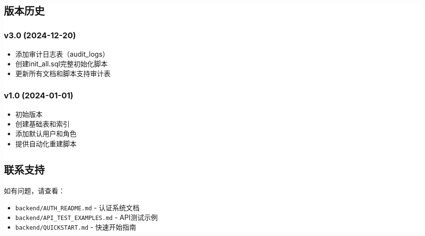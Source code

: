 ## 版本历史

### v3.0 (2024-12-20)
- 添加审计日志表（audit_logs）
- 创建init_all.sql完整初始化脚本
- 更新所有文档和脚本支持审计表

### v1.0 (2024-01-01)
- 初始版本
- 创建基础表和索引
- 添加默认用户和角色
- 提供自动化重建脚本

## 联系支持

如有问题，请查看：
- `backend/AUTH_README.md` - 认证系统文档
- `backend/API_TEST_EXAMPLES.md` - API测试示例
- `backend/QUICKSTART.md` - 快速开始指南

